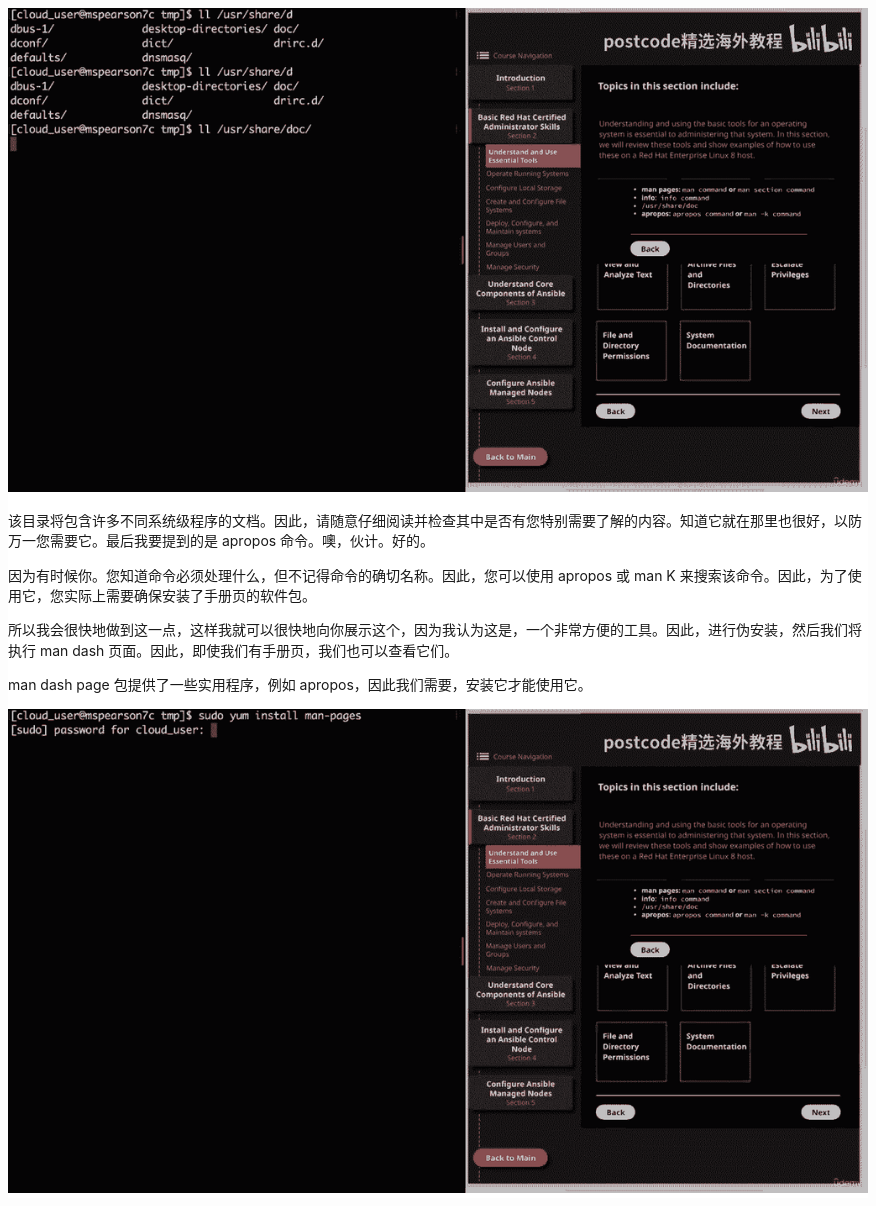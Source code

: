 ![](img/4252bcecd78e8e9b342c657234bcf726_117.png)

该目录将包含许多不同系统级程序的文档。因此，请随意仔细阅读并检查其中是否有您特别需要了解的内容。知道它就在那里也很好，以防万一您需要它。最后我要提到的是 apropos 命令。噢，伙计。好的。

因为有时候你。您知道命令必须处理什么，但不记得命令的确切名称。因此，您可以使用 apropos 或 man K 来搜索该命令。因此，为了使用它，您实际上需要确保安装了手册页的软件包。

所以我会很快地做到这一点，这样我就可以很快地向你展示这个，因为我认为这是，一个非常方便的工具。因此，进行伪安装，然后我们将执行 man dash 页面。因此，即使我们有手册页，我们也可以查看它们。

man dash page 包提供了一些实用程序，例如 apropos，因此我们需要，安装它才能使用它。



![](img/4252bcecd78e8e9b342c657234bcf726_119.png)
